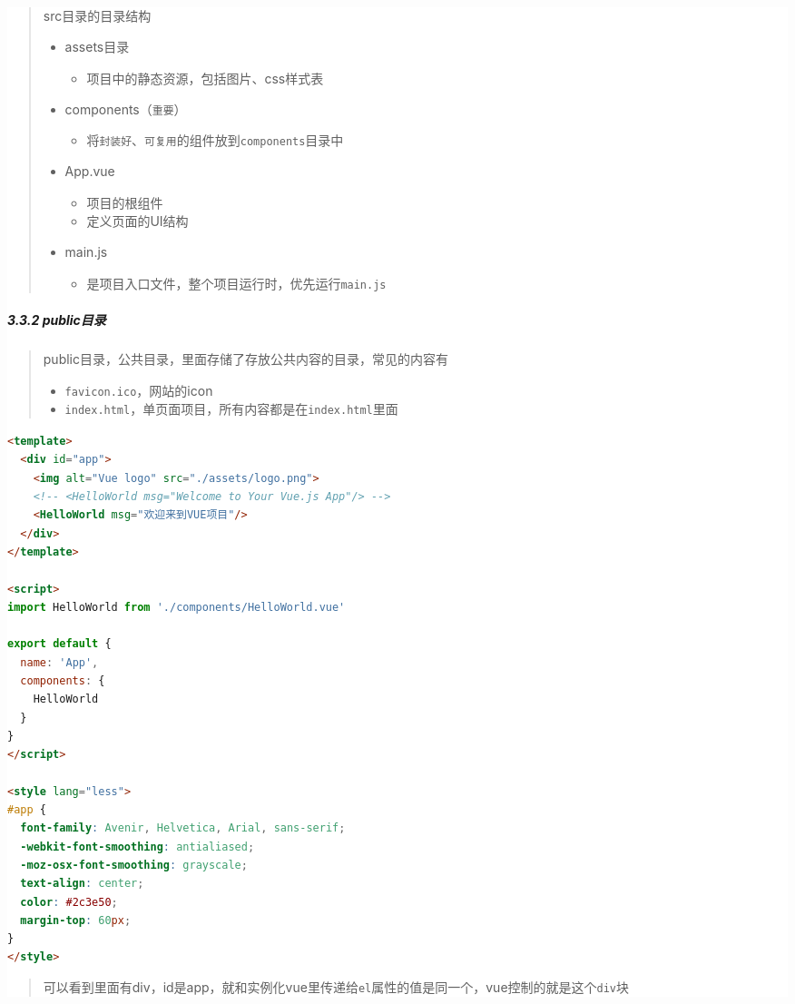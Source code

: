 > src目录的目录结构
>
> - assets目录
>     - 项目中的静态资源，包括图片、css样式表
>
> - components（`重要`）
>     - 将`封装好`、`可复用`的组件放到`components`目录中
> - App.vue
>     - 项目的根组件
>     - 定义页面的UI结构
> - main.js
>     - 是项目入口文件，整个项目运行时，优先运行`main.js`

##### 3.3.2 public目录

> public目录，公共目录，里面存储了存放公共内容的目录，常见的内容有
>
> - `favicon.ico`，网站的icon
> - `index.html`，单页面项目，所有内容都是在`index.html`里面

```html
<template>
  <div id="app">
    <img alt="Vue logo" src="./assets/logo.png">
    <!-- <HelloWorld msg="Welcome to Your Vue.js App"/> -->
    <HelloWorld msg="欢迎来到VUE项目"/>
  </div>
</template>

<script>
import HelloWorld from './components/HelloWorld.vue'

export default {
  name: 'App',
  components: {
    HelloWorld
  }
}
</script>

<style lang="less">
#app {
  font-family: Avenir, Helvetica, Arial, sans-serif;
  -webkit-font-smoothing: antialiased;
  -moz-osx-font-smoothing: grayscale;
  text-align: center;
  color: #2c3e50;
  margin-top: 60px;
}
</style>
```

> 可以看到里面有div，id是app，就和实例化vue里传递给`el`属性的值是同一个，vue控制的就是这个`div`块
